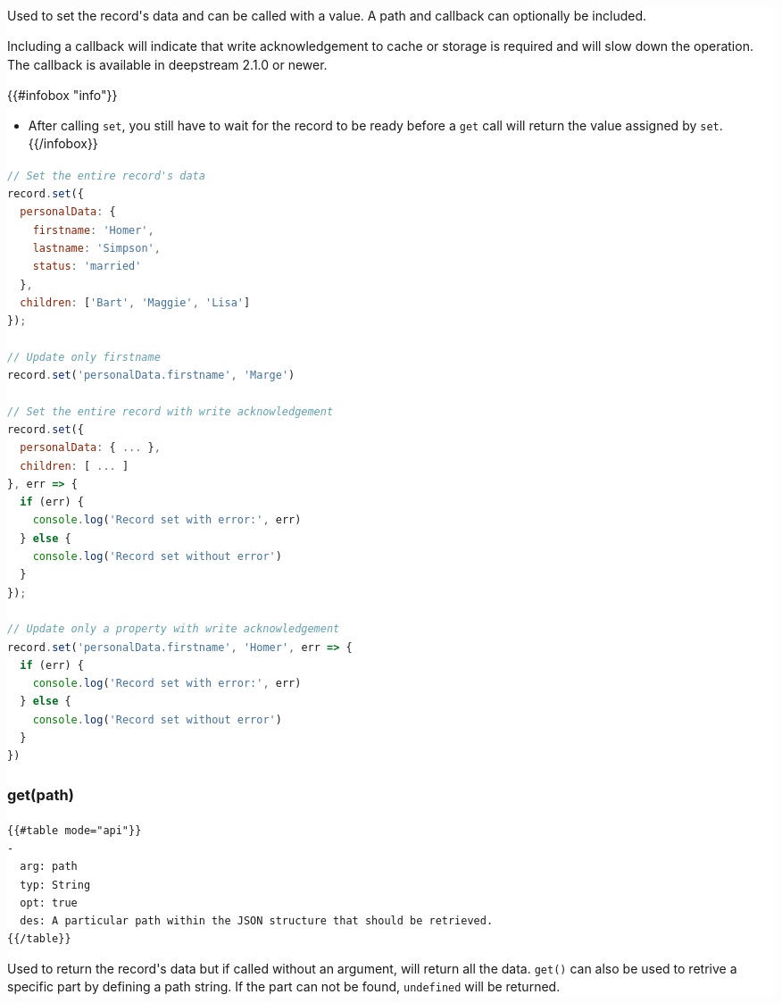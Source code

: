 Used to set the record's data and can be called with a value. A path and callback can optionally be included.

Including a callback will indicate that write acknowledgement to cache or
storage is required and will slow down the operation. The callback is available
in deepstream 2.1.0 or newer.

{{#infobox "info"}}
-  After calling `set`, you still have to wait for the record to be ready before
   a `get` call will return the value assigned by `set`.
{{/infobox}}

```javascript
// Set the entire record's data
record.set({
  personalData: {
    firstname: 'Homer',
    lastname: 'Simpson',
    status: 'married'
  },
  children: ['Bart', 'Maggie', 'Lisa']
});

// Update only firstname
record.set('personalData.firstname', 'Marge')

// Set the entire record with write acknowledgement
record.set({
  personalData: { ... },
  children: [ ... ]
}, err => {
  if (err) {
    console.log('Record set with error:', err)
  } else {
    console.log('Record set without error')
  }
});

// Update only a property with write acknowledgement
record.set('personalData.firstname', 'Homer', err => {
  if (err) {
    console.log('Record set with error:', err)
  } else {
    console.log('Record set without error')
  }
})
```

### get(path)

```
{{#table mode="api"}}
-
  arg: path
  typ: String
  opt: true
  des: A particular path within the JSON structure that should be retrieved.
{{/table}}
```
Used to return the record's data but if called without an argument, will return all the data. `get()` can also be used to retrive a specific part by defining a path string. If the part can not be found, `undefined` will be returned.

